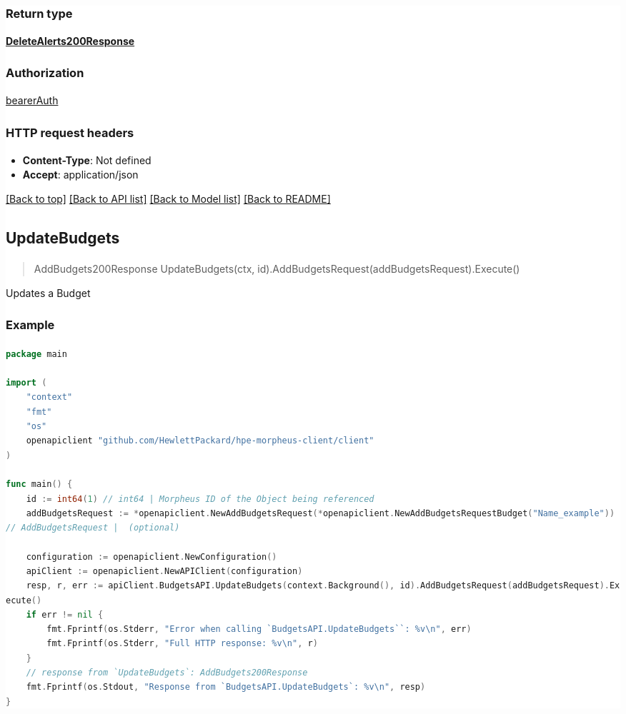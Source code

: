 ### Return type

[**DeleteAlerts200Response**](DeleteAlerts200Response.md)

### Authorization

[bearerAuth](../README.md#bearerAuth)

### HTTP request headers

- **Content-Type**: Not defined
- **Accept**: application/json

[[Back to top]](#) [[Back to API list]](../README.md#documentation-for-api-endpoints)
[[Back to Model list]](../README.md#documentation-for-models)
[[Back to README]](../README.md)


## UpdateBudgets

> AddBudgets200Response UpdateBudgets(ctx, id).AddBudgetsRequest(addBudgetsRequest).Execute()

Updates a Budget



### Example

```go
package main

import (
	"context"
	"fmt"
	"os"
	openapiclient "github.com/HewlettPackard/hpe-morpheus-client/client"
)

func main() {
	id := int64(1) // int64 | Morpheus ID of the Object being referenced
	addBudgetsRequest := *openapiclient.NewAddBudgetsRequest(*openapiclient.NewAddBudgetsRequestBudget("Name_example")) // AddBudgetsRequest |  (optional)

	configuration := openapiclient.NewConfiguration()
	apiClient := openapiclient.NewAPIClient(configuration)
	resp, r, err := apiClient.BudgetsAPI.UpdateBudgets(context.Background(), id).AddBudgetsRequest(addBudgetsRequest).Execute()
	if err != nil {
		fmt.Fprintf(os.Stderr, "Error when calling `BudgetsAPI.UpdateBudgets``: %v\n", err)
		fmt.Fprintf(os.Stderr, "Full HTTP response: %v\n", r)
	}
	// response from `UpdateBudgets`: AddBudgets200Response
	fmt.Fprintf(os.Stdout, "Response from `BudgetsAPI.UpdateBudgets`: %v\n", resp)
}
```
